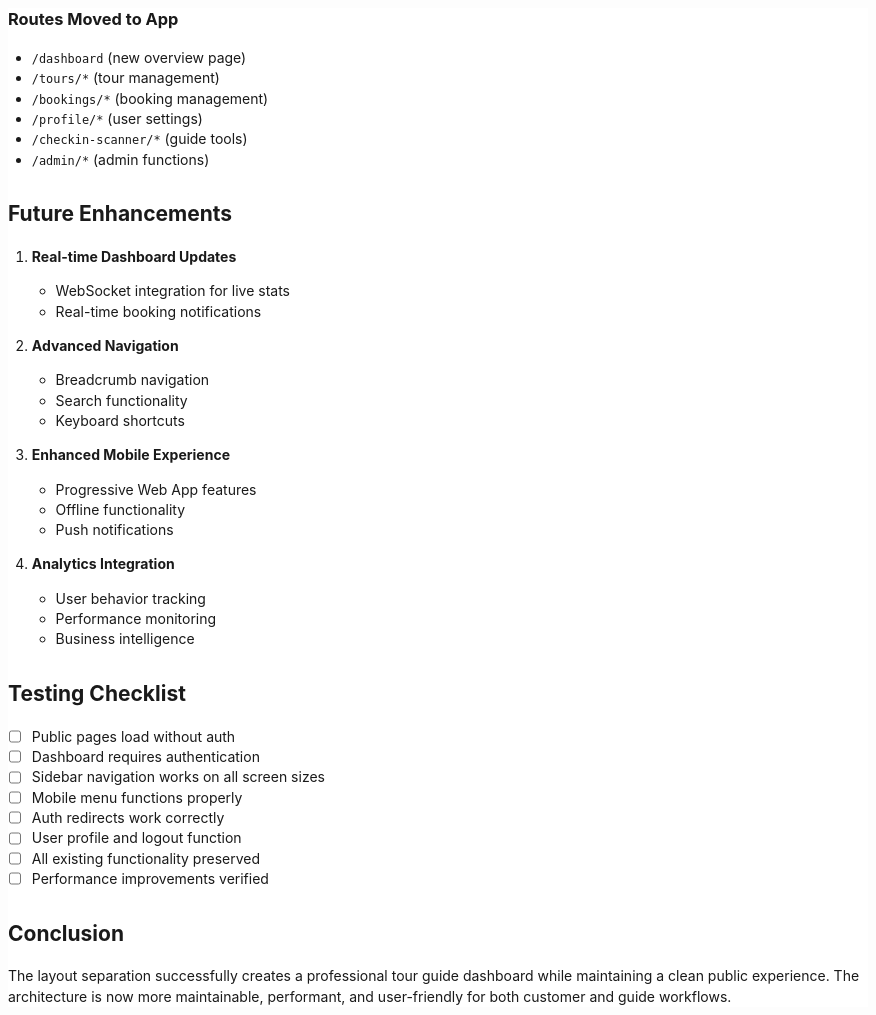 ### Routes Moved to App
- `/dashboard` (new overview page)
- `/tours/*` (tour management)
- `/bookings/*` (booking management)
- `/profile/*` (user settings)
- `/checkin-scanner/*` (guide tools)
- `/admin/*` (admin functions)

## Future Enhancements

1. **Real-time Dashboard Updates**
   - WebSocket integration for live stats
   - Real-time booking notifications

2. **Advanced Navigation**
   - Breadcrumb navigation
   - Search functionality
   - Keyboard shortcuts

3. **Enhanced Mobile Experience**
   - Progressive Web App features
   - Offline functionality
   - Push notifications

4. **Analytics Integration**
   - User behavior tracking
   - Performance monitoring
   - Business intelligence

## Testing Checklist

- [ ] Public pages load without auth
- [ ] Dashboard requires authentication
- [ ] Sidebar navigation works on all screen sizes
- [ ] Mobile menu functions properly
- [ ] Auth redirects work correctly
- [ ] User profile and logout function
- [ ] All existing functionality preserved
- [ ] Performance improvements verified

## Conclusion

The layout separation successfully creates a professional tour guide dashboard while maintaining a clean public experience. The architecture is now more maintainable, performant, and user-friendly for both customer and guide workflows. 